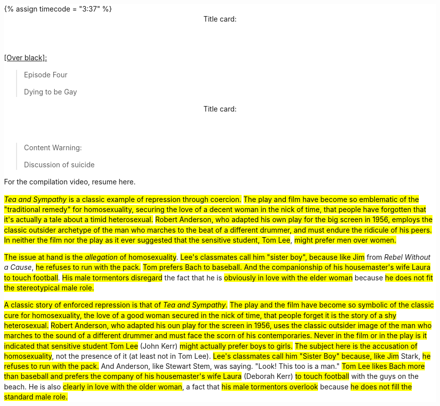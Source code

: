 </comment>
{% assign timecode = "3:37" %}
<credits {% include timecode %}>
<header>Title card:</header>

<span id="chapter-1"></span><u>[Over black]:</u>

> Episode Four
>
> Dying to be Gay

</credits>
</compare>

<compare>
<credits {% include timecode %}>
<header>Title card:</header>

> Content Warning:
>
> Discussion of suicide

</credits>
</compare>

<div class="notice-banner" id="title-end"><i class="fa-solid fa-right-to-bracket"></i> For the compilation video, resume here.</div>

<compare>
<james {% include timecode %}>

<mark>*Tea and Sympathy* is a classic example of repression through coercion.</mark> <mark>The play and film have become so emblematic of the "traditional remedy" for homosexuality, securing the love of a decent woman in the nick of time, that people have forgotten that it's actually a tale about a timid heterosexual.</mark> <mark>Robert Anderson, who adapted his own play for the big screen in 1956, employs the classic outsider archetype of the man who marches to the beat of a different drummer, and must endure the ridicule of his peers. In neither the film nor the play as it ever suggested that the sensitive student, Tom Lee</mark>, <mark>might prefer men over women.</mark>

<mark>The issue at hand is the *allegation* of homosexuality</mark>. <mark>Lee's classmates call him "sister boy", because like Jim</mark> from *Rebel Without a Cause*, <mark>he refuses to run with the pack.</mark> <mark>Tom prefers Bach to baseball. And the companionship of his housemaster's wife Laura</mark> <mark>to touch football</mark>. <mark num=10>His male tormentors disregard</mark> the fact that he is <mark num=11>obviously in love with the elder woman</mark> because <mark num=12>he does not fit the stereotypical male role.</mark> 

</james>
<from {% include citation for=page.cite.plagiarized.celluloid_closet at="p112" %}>

<mark>A classic story of enforced repression is that of *Tea and Sympathy*.</mark> <mark>The play and the film have become so symbolic of the classic cure for homosexuality, the love of a good woman secured in the nick of time, that people forget it is the story of a shy heterosexual.</mark> <mark>Robert Anderson, who adapted his oun play for the screen in 1956, uses the classic outsider image of the man who marches to the sound of a different drummer and must face the scorn of his contemporaries. Never in the film or in the play is it indicated that sensitive student Tom Lee</mark> (John Kerr) <mark>might actually prefer boys to girls.</mark> <mark>The subject here is the accusation of homosexuality</mark>, not the presence of it (at least not in Tom Lee). <mark>Lee's classmates call him "Sister Boy" because, like Jim</mark> Stark, <mark>he refuses to run with the pack.</mark> And Anderson, like Stewart Stem, was saying. "Look! This too is a man." <mark>Tom Lee likes Bach more than baseball and prefers the company of his housemaster's wife Laura</mark> (Deborah Kerr) <mark>to touch football</mark> with the guys on the beach. He is also <mark num=11>clearly in love with the older woman</mark>, a fact that <mark num=10>his male tormentors overlook</mark> because <mark num=12>he does not fill the standard male role.</mark>
